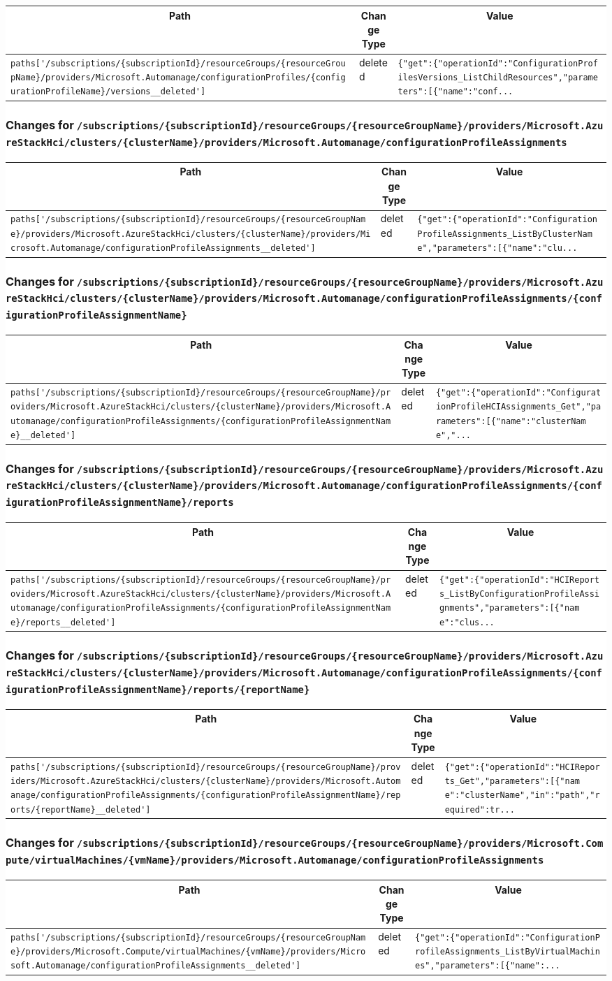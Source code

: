 | Path | Change Type | Value |
|------|------------|-------|
| `paths['/subscriptions/{subscriptionId}/resourceGroups/{resourceGroupName}/providers/Microsoft.Automanage/configurationProfiles/{configurationProfileName}/versions__deleted']` | deleted | `{"get":{"operationId":"ConfigurationProfilesVersions_ListChildResources","parameters":[{"name":"conf...` |

### Changes for `/subscriptions/{subscriptionId}/resourceGroups/{resourceGroupName}/providers/Microsoft.AzureStackHci/clusters/{clusterName}/providers/Microsoft.Automanage/configurationProfileAssignments`

| Path | Change Type | Value |
|------|------------|-------|
| `paths['/subscriptions/{subscriptionId}/resourceGroups/{resourceGroupName}/providers/Microsoft.AzureStackHci/clusters/{clusterName}/providers/Microsoft.Automanage/configurationProfileAssignments__deleted']` | deleted | `{"get":{"operationId":"ConfigurationProfileAssignments_ListByClusterName","parameters":[{"name":"clu...` |

### Changes for `/subscriptions/{subscriptionId}/resourceGroups/{resourceGroupName}/providers/Microsoft.AzureStackHci/clusters/{clusterName}/providers/Microsoft.Automanage/configurationProfileAssignments/{configurationProfileAssignmentName}`

| Path | Change Type | Value |
|------|------------|-------|
| `paths['/subscriptions/{subscriptionId}/resourceGroups/{resourceGroupName}/providers/Microsoft.AzureStackHci/clusters/{clusterName}/providers/Microsoft.Automanage/configurationProfileAssignments/{configurationProfileAssignmentName}__deleted']` | deleted | `{"get":{"operationId":"ConfigurationProfileHCIAssignments_Get","parameters":[{"name":"clusterName","...` |

### Changes for `/subscriptions/{subscriptionId}/resourceGroups/{resourceGroupName}/providers/Microsoft.AzureStackHci/clusters/{clusterName}/providers/Microsoft.Automanage/configurationProfileAssignments/{configurationProfileAssignmentName}/reports`

| Path | Change Type | Value |
|------|------------|-------|
| `paths['/subscriptions/{subscriptionId}/resourceGroups/{resourceGroupName}/providers/Microsoft.AzureStackHci/clusters/{clusterName}/providers/Microsoft.Automanage/configurationProfileAssignments/{configurationProfileAssignmentName}/reports__deleted']` | deleted | `{"get":{"operationId":"HCIReports_ListByConfigurationProfileAssignments","parameters":[{"name":"clus...` |

### Changes for `/subscriptions/{subscriptionId}/resourceGroups/{resourceGroupName}/providers/Microsoft.AzureStackHci/clusters/{clusterName}/providers/Microsoft.Automanage/configurationProfileAssignments/{configurationProfileAssignmentName}/reports/{reportName}`

| Path | Change Type | Value |
|------|------------|-------|
| `paths['/subscriptions/{subscriptionId}/resourceGroups/{resourceGroupName}/providers/Microsoft.AzureStackHci/clusters/{clusterName}/providers/Microsoft.Automanage/configurationProfileAssignments/{configurationProfileAssignmentName}/reports/{reportName}__deleted']` | deleted | `{"get":{"operationId":"HCIReports_Get","parameters":[{"name":"clusterName","in":"path","required":tr...` |

### Changes for `/subscriptions/{subscriptionId}/resourceGroups/{resourceGroupName}/providers/Microsoft.Compute/virtualMachines/{vmName}/providers/Microsoft.Automanage/configurationProfileAssignments`

| Path | Change Type | Value |
|------|------------|-------|
| `paths['/subscriptions/{subscriptionId}/resourceGroups/{resourceGroupName}/providers/Microsoft.Compute/virtualMachines/{vmName}/providers/Microsoft.Automanage/configurationProfileAssignments__deleted']` | deleted | `{"get":{"operationId":"ConfigurationProfileAssignments_ListByVirtualMachines","parameters":[{"name":...` |
